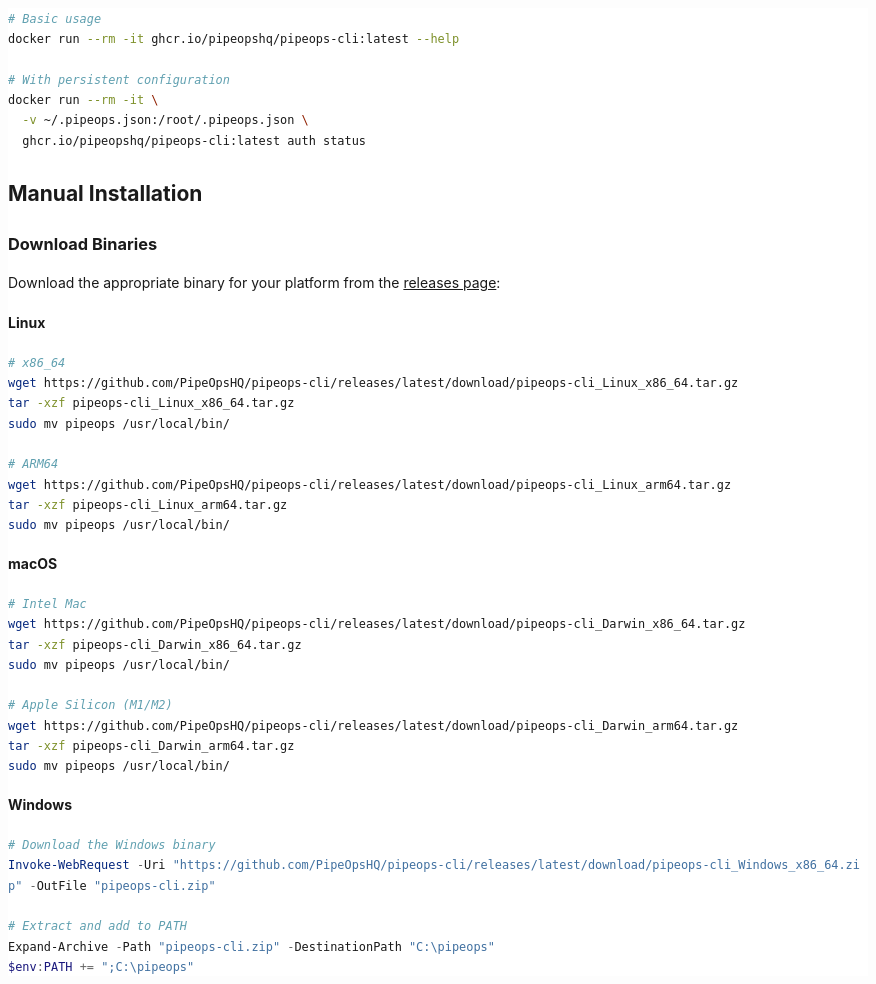 ```bash
# Basic usage
docker run --rm -it ghcr.io/pipeopshq/pipeops-cli:latest --help

# With persistent configuration
docker run --rm -it \
  -v ~/.pipeops.json:/root/.pipeops.json \
  ghcr.io/pipeopshq/pipeops-cli:latest auth status
```

## Manual Installation

### Download Binaries

Download the appropriate binary for your platform from the [releases page](https://github.com/PipeOpsHQ/pipeops-cli/releases):

#### Linux
```bash
# x86_64
wget https://github.com/PipeOpsHQ/pipeops-cli/releases/latest/download/pipeops-cli_Linux_x86_64.tar.gz
tar -xzf pipeops-cli_Linux_x86_64.tar.gz
sudo mv pipeops /usr/local/bin/

# ARM64
wget https://github.com/PipeOpsHQ/pipeops-cli/releases/latest/download/pipeops-cli_Linux_arm64.tar.gz
tar -xzf pipeops-cli_Linux_arm64.tar.gz
sudo mv pipeops /usr/local/bin/
```

#### macOS
```bash
# Intel Mac
wget https://github.com/PipeOpsHQ/pipeops-cli/releases/latest/download/pipeops-cli_Darwin_x86_64.tar.gz
tar -xzf pipeops-cli_Darwin_x86_64.tar.gz
sudo mv pipeops /usr/local/bin/

# Apple Silicon (M1/M2)
wget https://github.com/PipeOpsHQ/pipeops-cli/releases/latest/download/pipeops-cli_Darwin_arm64.tar.gz
tar -xzf pipeops-cli_Darwin_arm64.tar.gz
sudo mv pipeops /usr/local/bin/
```

#### Windows
```powershell
# Download the Windows binary
Invoke-WebRequest -Uri "https://github.com/PipeOpsHQ/pipeops-cli/releases/latest/download/pipeops-cli_Windows_x86_64.zip" -OutFile "pipeops-cli.zip"

# Extract and add to PATH
Expand-Archive -Path "pipeops-cli.zip" -DestinationPath "C:\pipeops"
$env:PATH += ";C:\pipeops"
```
